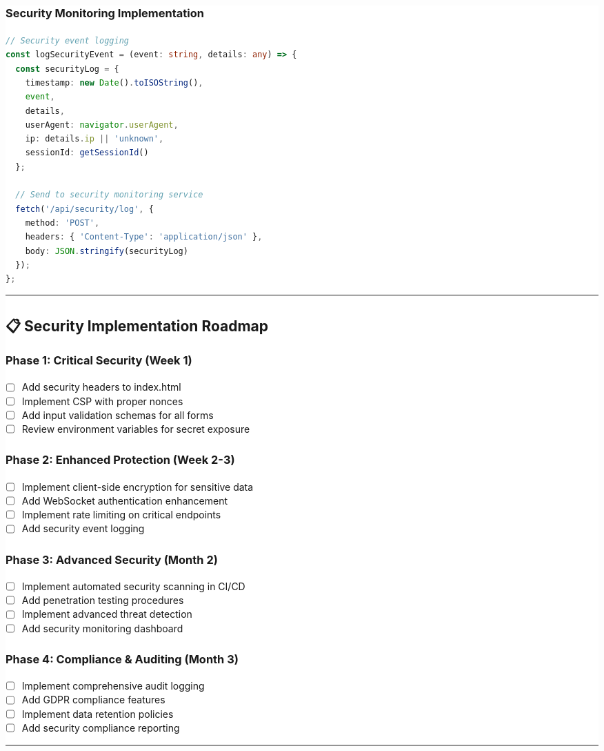 
### Security Monitoring Implementation
```typescript
// Security event logging
const logSecurityEvent = (event: string, details: any) => {
  const securityLog = {
    timestamp: new Date().toISOString(),
    event,
    details,
    userAgent: navigator.userAgent,
    ip: details.ip || 'unknown',
    sessionId: getSessionId()
  };
  
  // Send to security monitoring service
  fetch('/api/security/log', {
    method: 'POST',
    headers: { 'Content-Type': 'application/json' },
    body: JSON.stringify(securityLog)
  });
};
```

---

## 📋 Security Implementation Roadmap

### Phase 1: Critical Security (Week 1)
- [ ] Add security headers to index.html
- [ ] Implement CSP with proper nonces
- [ ] Add input validation schemas for all forms
- [ ] Review environment variables for secret exposure

### Phase 2: Enhanced Protection (Week 2-3)
- [ ] Implement client-side encryption for sensitive data
- [ ] Add WebSocket authentication enhancement
- [ ] Implement rate limiting on critical endpoints
- [ ] Add security event logging

### Phase 3: Advanced Security (Month 2)
- [ ] Implement automated security scanning in CI/CD
- [ ] Add penetration testing procedures
- [ ] Implement advanced threat detection
- [ ] Add security monitoring dashboard

### Phase 4: Compliance & Auditing (Month 3)
- [ ] Implement comprehensive audit logging
- [ ] Add GDPR compliance features
- [ ] Implement data retention policies
- [ ] Add security compliance reporting

---